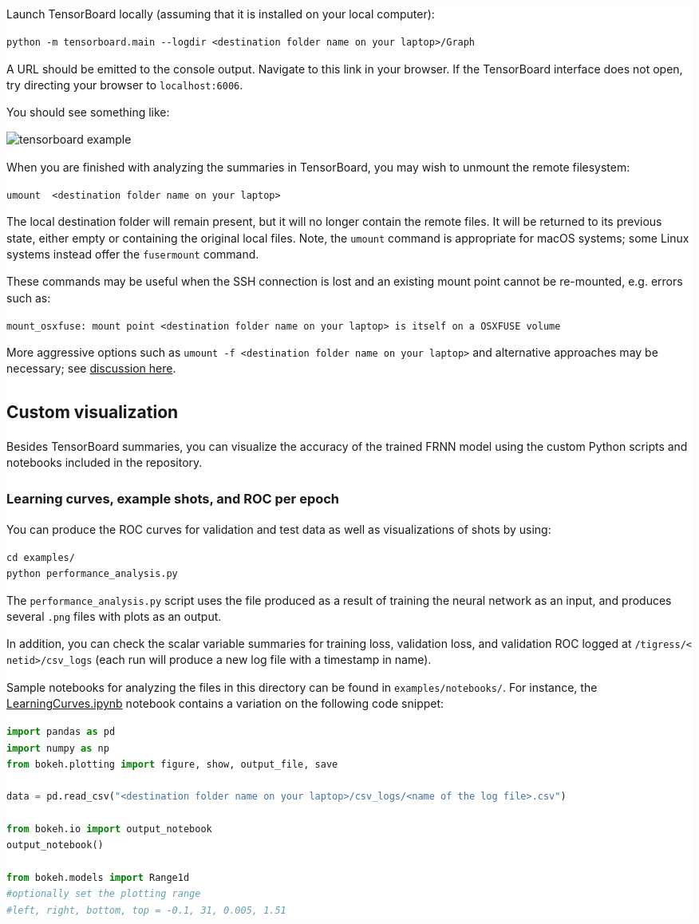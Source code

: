 Launch TensorBoard locally (assuming that it is installed on your local computer):
```
python -m tensorboard.main --logdir <destination folder name on your laptop>/Graph
```
A URL should be emitted to the console output. Navigate to this link in your browser. If the TensorBoard interface does not open, try directing your browser to `localhost:6006`.

You should see something like:

![tensorboard example](https://github.com/PPPLDeepLearning/plasma-python/blob/master/docs/images/tb.png)

When you are finished with analyzing the summaries in TensorBoard, you may wish to unmount the remote filesystem:
```
umount  <destination folder name on your laptop>
```
The local destination folder will remain present, but it will no longer contain the remote files. It will be returned to its previous state, either empty or containing the original local files. Note, the `umount` command is appropriate for macOS systems; some Linux systems instead offer the `fusermount` command.  

These commands may be useful when the SSH connection is lost and an existing mount point cannot be re-mounted, e.g. errors such as:
```
mount_osxfuse: mount point <destination folder name on your laptop> is itself on a OSXFUSE volume
```

More aggressive options such as `umount -f <destination folder name on your laptop>` and alternative approaches may be necessary; see [discussion here](https://github.com/osxfuse/osxfuse/issues/45#issuecomment-21943107).

## Custom visualization
Besides TensorBoard summaries, you can visualize the accuracy of the trained FRNN model using the custom Python scripts and notebooks included in the repository.

### Learning curves, example shots, and ROC per epoch

You can produce the ROC curves for validation and test data as well as visualizations of shots by using:
```
cd examples/
python performance_analysis.py
```
The `performance_analysis.py` script uses the file produced as a result of training the neural network as an input, and produces several `.png` files with plots as an output.

[//]: # (Add details about sig_161308test.npz, disruptive_alarms_test.npz, 4x metric* png, accum_disruptions.png, test_roc.npz)

In addition, you can check the scalar variable summaries for training loss, validation loss, and validation ROC logged at `/tigress/<netid>/csv_logs` (each run will produce a new log file with a timestamp in name).

Sample notebooks for analyzing the files in this directory can be found in `examples/notebooks/`. For instance, the [LearningCurves.ipynb](https://github.com/PPPLDeepLearning/plasma-python/blob/master/examples/notebooks/LearningCurves.ipynb) notebook contains a variation on the following code snippet:
```python
import pandas as pd
import numpy as np
from bokeh.plotting import figure, show, output_file, save

data = pd.read_csv("<destination folder name on your laptop>/csv_logs/<name of the log file>.csv")

from bokeh.io import output_notebook
output_notebook()

from bokeh.models import Range1d
#optionally set the plotting range
#left, right, bottom, top = -0.1, 31, 0.005, 1.51
```

[//]: # (Note, the modules might not/are not inherited from the shell that spawns the interactive Slurm session. Need to reload anaconda module, activate environment, and reload other compiler/library modules)
[//]: # (This option appears to be redundant given the salloc options; "mpirun python mpi_learn.py" appears to work just the same.)
[//]: # (HOWEVER, "srun python mpi_learn.py", "srun --ntasks-per-node python mpi_learn.py", etc. NEVER works--- it just hangs without any output. Why? ANSWER: salloc starts a session on the node using srun under the covers, which may consume a GPU in the allocation. Next srun call will hang due to a lack of required resources. Wrapper fix to this may have been extended from mpirun to srun on 2019-10-22)